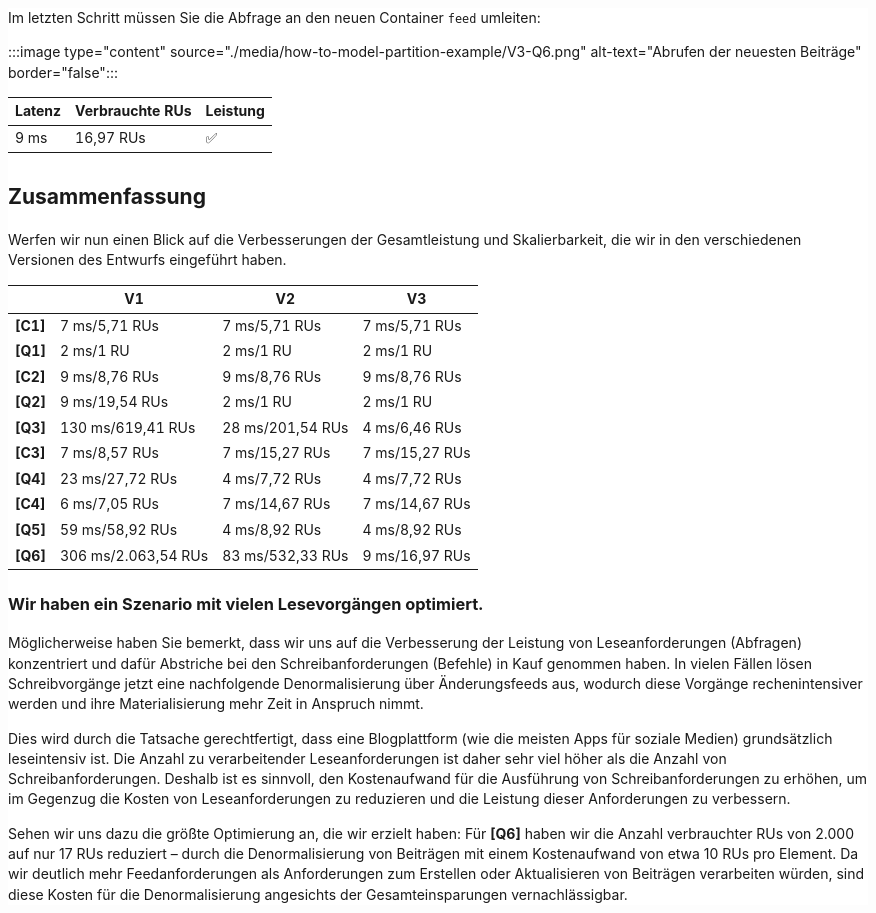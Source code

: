 Im letzten Schritt müssen Sie die Abfrage an den neuen Container `feed` umleiten:

:::image type="content" source="./media/how-to-model-partition-example/V3-Q6.png" alt-text="Abrufen der neuesten Beiträge" border="false":::

| **Latenz** | **Verbrauchte RUs** | **Leistung** |
| --- | --- | --- |
| 9 ms | 16,97 RUs | ✅ |

## <a name="conclusion"></a>Zusammenfassung

Werfen wir nun einen Blick auf die Verbesserungen der Gesamtleistung und Skalierbarkeit, die wir in den verschiedenen Versionen des Entwurfs eingeführt haben.

| | V1 | V2 | V3 |
| --- | --- | --- | --- |
| **[C1]** | 7 ms/5,71 RUs | 7 ms/5,71 RUs | 7 ms/5,71 RUs |
| **[Q1]** | 2 ms/1 RU | 2 ms/1 RU | 2 ms/1 RU |
| **[C2]** | 9 ms/8,76 RUs | 9 ms/8,76 RUs | 9 ms/8,76 RUs |
| **[Q2]** | 9 ms/19,54 RUs | 2 ms/1 RU | 2 ms/1 RU |
| **[Q3]** | 130 ms/619,41 RUs | 28 ms/201,54 RUs | 4 ms/6,46 RUs |
| **[C3]** | 7 ms/8,57 RUs | 7 ms/15,27 RUs | 7 ms/15,27 RUs |
| **[Q4]** | 23 ms/27,72 RUs | 4 ms/7,72 RUs | 4 ms/7,72 RUs |
| **[C4]** | 6 ms/7,05 RUs | 7 ms/14,67 RUs | 7 ms/14,67 RUs |
| **[Q5]** | 59 ms/58,92 RUs | 4 ms/8,92 RUs | 4 ms/8,92 RUs |
| **[Q6]** | 306 ms/2.063,54 RUs | 83 ms/532,33 RUs | 9 ms/16,97 RUs |

### <a name="we-have-optimized-a-read-heavy-scenario"></a>Wir haben ein Szenario mit vielen Lesevorgängen optimiert.

Möglicherweise haben Sie bemerkt, dass wir uns auf die Verbesserung der Leistung von Leseanforderungen (Abfragen) konzentriert und dafür Abstriche bei den Schreibanforderungen (Befehle) in Kauf genommen haben. In vielen Fällen lösen Schreibvorgänge jetzt eine nachfolgende Denormalisierung über Änderungsfeeds aus, wodurch diese Vorgänge rechenintensiver werden und ihre Materialisierung mehr Zeit in Anspruch nimmt.

Dies wird durch die Tatsache gerechtfertigt, dass eine Blogplattform (wie die meisten Apps für soziale Medien) grundsätzlich leseintensiv ist. Die Anzahl zu verarbeitender Leseanforderungen ist daher sehr viel höher als die Anzahl von Schreibanforderungen. Deshalb ist es sinnvoll, den Kostenaufwand für die Ausführung von Schreibanforderungen zu erhöhen, um im Gegenzug die Kosten von Leseanforderungen zu reduzieren und die Leistung dieser Anforderungen zu verbessern.

Sehen wir uns dazu die größte Optimierung an, die wir erzielt haben: Für **[Q6]** haben wir die Anzahl verbrauchter RUs von 2.000 auf nur 17 RUs reduziert – durch die Denormalisierung von Beiträgen mit einem Kostenaufwand von etwa 10 RUs pro Element. Da wir deutlich mehr Feedanforderungen als Anforderungen zum Erstellen oder Aktualisieren von Beiträgen verarbeiten würden, sind diese Kosten für die Denormalisierung angesichts der Gesamteinsparungen vernachlässigbar.
